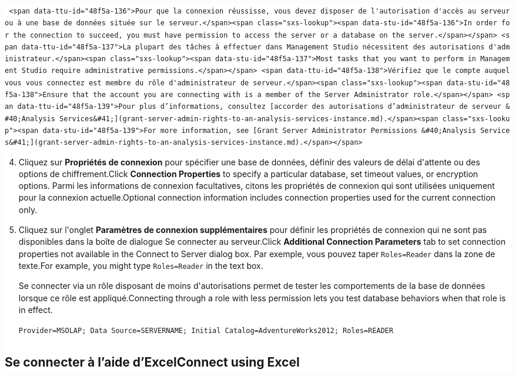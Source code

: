      <span data-ttu-id="48f5a-136">Pour que la connexion réussisse, vous devez disposer de l'autorisation d'accès au serveur ou à une base de données située sur le serveur.</span><span class="sxs-lookup"><span data-stu-id="48f5a-136">In order for the connection to succeed, you must have permission to access the server or a database on the server.</span></span> <span data-ttu-id="48f5a-137">La plupart des tâches à effectuer dans Management Studio nécessitent des autorisations d'administrateur.</span><span class="sxs-lookup"><span data-stu-id="48f5a-137">Most tasks that you want to perform in Management Studio require administrative permissions.</span></span> <span data-ttu-id="48f5a-138">Vérifiez que le compte auquel vous vous connectez est membre du rôle d'administrateur de serveur.</span><span class="sxs-lookup"><span data-stu-id="48f5a-138">Ensure that the account you are connecting with is a member of the Server Administrator role.</span></span> <span data-ttu-id="48f5a-139">Pour plus d’informations, consultez [accorder des autorisations d’administrateur de serveur &#40;Analysis Services&#41;](grant-server-admin-rights-to-an-analysis-services-instance.md).</span><span class="sxs-lookup"><span data-stu-id="48f5a-139">For more information, see [Grant Server Administrator Permissions &#40;Analysis Services&#41;](grant-server-admin-rights-to-an-analysis-services-instance.md).</span></span>  
  
4.  <span data-ttu-id="48f5a-140">Cliquez sur **Propriétés de connexion** pour spécifier une base de données, définir des valeurs de délai d'attente ou des options de chiffrement.</span><span class="sxs-lookup"><span data-stu-id="48f5a-140">Click **Connection Properties** to specify a particular database, set timeout values, or encryption options.</span></span> <span data-ttu-id="48f5a-141">Parmi les informations de connexion facultatives, citons les propriétés de connexion qui sont utilisées uniquement pour la connexion actuelle.</span><span class="sxs-lookup"><span data-stu-id="48f5a-141">Optional connection information includes connection properties used for the current connection only.</span></span>  
  
5.  <span data-ttu-id="48f5a-142">Cliquez sur l'onglet **Paramètres de connexion supplémentaires** pour définir les propriétés de connexion qui ne sont pas disponibles dans la boîte de dialogue Se connecter au serveur.</span><span class="sxs-lookup"><span data-stu-id="48f5a-142">Click **Additional Connection Parameters** tab to set connection properties not available in the Connect to Server dialog box.</span></span> <span data-ttu-id="48f5a-143">Par exemple, vous pouvez taper `Roles=Reader` dans la zone de texte.</span><span class="sxs-lookup"><span data-stu-id="48f5a-143">For example, you might type `Roles=Reader` in the text box.</span></span>  
  
     <span data-ttu-id="48f5a-144">Se connecter via un rôle disposant de moins d'autorisations permet de tester les comportements de la base de données lorsque ce rôle est appliqué.</span><span class="sxs-lookup"><span data-stu-id="48f5a-144">Connecting through a role with less permission lets you test database behaviors when that role is in effect.</span></span>  
  
    ```  
    Provider=MSOLAP; Data Source=SERVERNAME; Initial Catalog=AdventureWorks2012; Roles=READER  
    ```  
  
##  <a name="connect-using-excel"></a><a name="bkmk_excel"></a><span data-ttu-id="48f5a-145">Se connecter à l’aide d’Excel</span><span class="sxs-lookup"><span data-stu-id="48f5a-145">Connect using Excel</span></span>  
